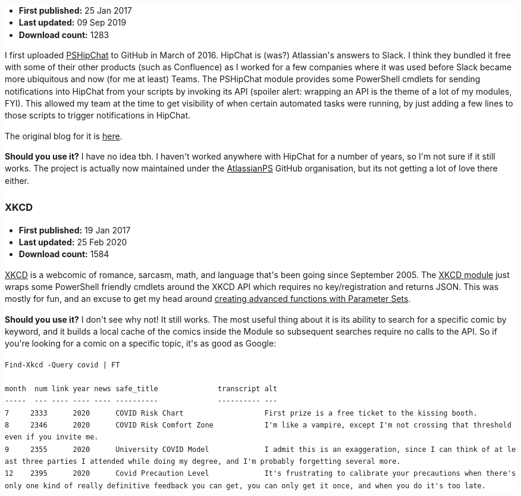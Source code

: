 - **First published:** 25 Jan 2017
- **Last updated:** 09 Sep 2019
- **Download count:** 1283

I first uploaded [PSHipChat](https://github.com/markwragg/Powershell-Hipchat) to GitHub in March of 2016. HipChat is (was?) Atlassian's answers to Slack. I think they bundled it free with some of their other products (such as Confluence) as I worked for a few companies where it was used before Slack became more ubiquitous and now (for me at least) Teams. The PSHipChat module provides some PowerShell cmdlets for sending notifications into HipChat from your scripts by invoking its API (spoiler alert: wrapping an API is the theme of a lot of my modules, FYI). This allowed my team at the time to get visibility of when certain automated tasks were running, by just adding a few lines to those scripts to trigger notifications in HipChat.

The original blog for it is [here](https://wragg.io/send-notifications-to-hipchat-with-powershell/).

**Should you use it?** I have no idea tbh. I haven't worked anywhere with HipChat for a number of years, so I'm not sure if it still works. The project is actually now maintained under the [AtlassianPS](https://github.com/AtlassianPS) GitHub organisation, but its not getting a lot of love there either.

### XKCD

- **First published:** 19 Jan 2017
- **Last updated:** 25 Feb 2020
- **Download count:** 1584

[XKCD](https://xkcd.com/) is a webcomic of romance, sarcasm, math, and language that's been going since September 2005. The [XKCD module](https://github.com/markwragg/Powershell-XKCD) just wraps some PowerShell friendly cmdlets around the XKCD API which requires no key/registration and returns JSON. This was mostly for fun, and an excuse to get my head around [creating advanced functions with Parameter Sets](https://wragg.io/create-dynamic-powershell-functions-with-parameter-sets/).

**Should you use it?** I don't see why not! It still works. The most useful thing about it is its ability to search for a specific comic by keyword, and it builds a local cache of the comics inside the Module so subsequent searches require no calls to the API. So if you're looking for a comic on a specific topic, it's as good as Google:

```
Find-Xkcd -Query covid | FT

month  num link year news safe_title              transcript alt
-----  --- ---- ---- ---- ----------              ---------- ---
7     2333      2020      COVID Risk Chart                   First prize is a free ticket to the kissing booth.
8     2346      2020      COVID Risk Comfort Zone            I'm like a vampire, except I'm not crossing that threshold even if you invite me.
9     2355      2020      University COVID Model             I admit this is an exaggeration, since I can think of at least three parties I attended while doing my degree, and I'm probably forgetting several more.
12    2395      2020      Covid Precaution Level             It's frustrating to calibrate your precautions when there's only one kind of really definitive feedback you can get, you can only get it once, and when you do it's too late.
```
